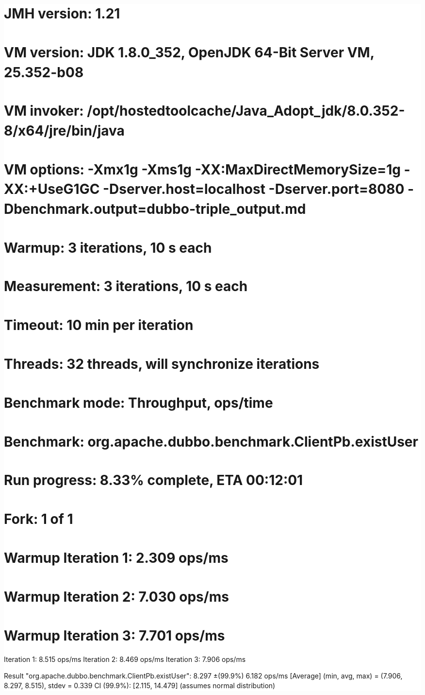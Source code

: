 
# JMH version: 1.21
# VM version: JDK 1.8.0_352, OpenJDK 64-Bit Server VM, 25.352-b08
# VM invoker: /opt/hostedtoolcache/Java_Adopt_jdk/8.0.352-8/x64/jre/bin/java
# VM options: -Xmx1g -Xms1g -XX:MaxDirectMemorySize=1g -XX:+UseG1GC -Dserver.host=localhost -Dserver.port=8080 -Dbenchmark.output=dubbo-triple_output.md
# Warmup: 3 iterations, 10 s each
# Measurement: 3 iterations, 10 s each
# Timeout: 10 min per iteration
# Threads: 32 threads, will synchronize iterations
# Benchmark mode: Throughput, ops/time
# Benchmark: org.apache.dubbo.benchmark.ClientPb.existUser

# Run progress: 8.33% complete, ETA 00:12:01
# Fork: 1 of 1
# Warmup Iteration   1: 2.309 ops/ms
# Warmup Iteration   2: 7.030 ops/ms
# Warmup Iteration   3: 7.701 ops/ms
Iteration   1: 8.515 ops/ms
Iteration   2: 8.469 ops/ms
Iteration   3: 7.906 ops/ms


Result "org.apache.dubbo.benchmark.ClientPb.existUser":
  8.297 ±(99.9%) 6.182 ops/ms [Average]
  (min, avg, max) = (7.906, 8.297, 8.515), stdev = 0.339
  CI (99.9%): [2.115, 14.479] (assumes normal distribution)
